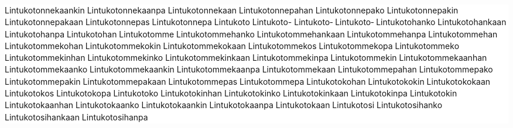 Lintukotonnekaankin
Lintukotonnekaanpa
Lintukotonnekaan
Lintukotonnepahan
Lintukotonnepako
Lintukotonnepakin
Lintukotonnepakaan
Lintukotonnepas
Lintukotonnepa
Lintukoto
Lintukoto-
Lintukoto‐
Lintukoto‑
Lintukotohanko
Lintukotohankaan
Lintukotohanpa
Lintukotohan
Lintukotomme
Lintukotommehanko
Lintukotommehankaan
Lintukotommehanpa
Lintukotommehan
Lintukotommekohan
Lintukotommekokin
Lintukotommekokaan
Lintukotommekos
Lintukotommekopa
Lintukotommeko
Lintukotommekinhan
Lintukotommekinko
Lintukotommekinkaan
Lintukotommekinpa
Lintukotommekin
Lintukotommekaanhan
Lintukotommekaanko
Lintukotommekaankin
Lintukotommekaanpa
Lintukotommekaan
Lintukotommepahan
Lintukotommepako
Lintukotommepakin
Lintukotommepakaan
Lintukotommepas
Lintukotommepa
Lintukotokohan
Lintukotokokin
Lintukotokokaan
Lintukotokos
Lintukotokopa
Lintukotoko
Lintukotokinhan
Lintukotokinko
Lintukotokinkaan
Lintukotokinpa
Lintukotokin
Lintukotokaanhan
Lintukotokaanko
Lintukotokaankin
Lintukotokaanpa
Lintukotokaan
Lintukotosi
Lintukotosihanko
Lintukotosihankaan
Lintukotosihanpa